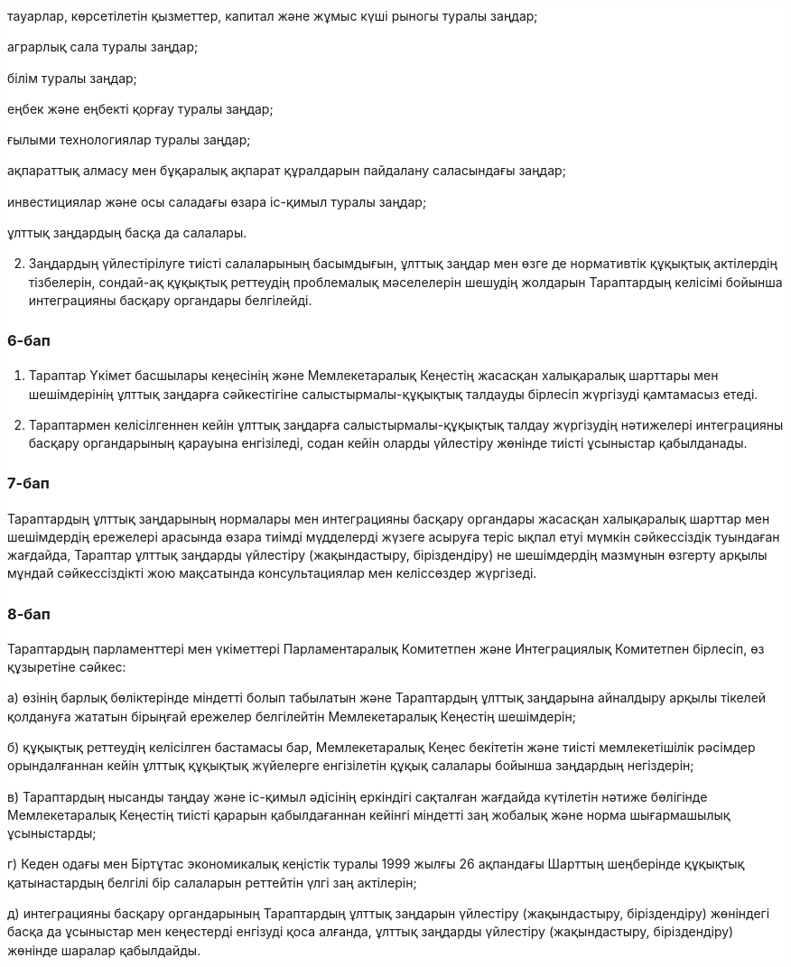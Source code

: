 тауарлар, көрсетiлетiн қызметтер, капитал және жұмыс күшi рыногы туралы заңдар;

аграрлық сала туралы заңдар;

бiлiм туралы заңдар;

еңбек және еңбектi қорғау туралы заңдар;

ғылыми технологиялар туралы заңдар;

ақпараттық алмасу мен бұқаралық ақпарат құралдарын пайдалану саласындағы заңдар;

инвестициялар және осы саладағы өзара iс-қимыл туралы заңдар;

ұлттық заңдардың басқа да салалары.

2. Заңдардың үйлестiрiлуге тиiстi салаларының басымдығын, ұлттық заңдар мен өзге де нормативтiк құқықтық актiлердiң тiзбелерiн, сондай-ақ құқықтық реттеудiң проблемалық мәселелерiн шешудiң жолдарын Тараптардың келiсiмi бойынша интеграцияны басқару органдары белгiлейдi.

### 6-бап

1. Тараптар Yкiмет басшылары кеңесiнiң және Мемлекетаралық Кеңестiң жасасқан халықаралық шарттары мен шешiмдерiнiң ұлттық заңдарға сәйкестiгiне салыстырмалы-құқықтық талдауды бiрлесiп жүргiзудi қамтамасыз етедi.

2. Тараптармен келiсiлгеннен кейiн ұлттық заңдарға салыстырмалы-құқықтық талдау жүргiзудiң нәтижелерi интеграцияны басқару органдарының қарауына енгiзiледi, содан кейiн оларды үйлестiру жөнiнде тиiстi ұсыныстар қабылданады.

### 7-бап

Тараптардың ұлттық заңдарының нормалары мен интеграцияны басқару органдары жасасқан халықаралық шарттар мен шешiмдердiң ережелерi арасында өзара тиiмдi мүдделердi жүзеге асыруға терiс ықпал етуi мүмкiн сәйкессiздiк туындаған жағдайда, Тараптар ұлттық заңдарды үйлестiру (жақындастыру, бiрiздендiру) не шешiмдердiң мазмұнын өзгерту арқылы мұндай сәйкессіздікті жою мақсатында консультациялар мен келiссөздер жүргiзедi.

### 8-бап

Тараптардың парламенттерi мен үкiметтерi Парламентаралық Комитетпен және Интеграциялық Комитетпен бiрлесiп, өз құзыретiне сәйкес:

а) өзiнiң барлық бөлiктерiнде мiндеттi болып табылатын және Тараптардың ұлттық заңдарына айналдыру арқылы тiкелей қолдануға жататын бiрыңғай ережелер белгiлейтiн Мемлекетаралық Кеңестiң шешiмдерiн;

б) құқықтық реттеудiң келiсiлген бастамасы бар, Мемлекетаралық Кеңес бекiтетiн және тиiстi мемлекетiшiлiк рәсiмдер орындалғаннан кейiн ұлттық құқықтық жүйелерге енгiзiлетiн құқық салалары бойынша заңдардың негiздерiн;

в) Тараптардың нысанды таңдау және iс-қимыл әдiсiнiң еркiндiгi сақталған жағдайда күтiлетiн нәтиже бөлiгiнде Мемлекетаралық Кеңестiң тиiстi қарарын қабылдағаннан кейiнгi мiндеттi заң жобалық және норма шығармашылық ұсыныстарды;

г) Кеден одағы мен Бiртұтас экономикалық кеңiстiк туралы 1999 жылғы 26 ақпандағы Шарттың шеңберiнде құқықтық қатынастардың белгiлi бiр салаларын реттейтiн үлгi заң актiлерiн;

д) интеграцияны басқару органдарының Тараптардың ұлттық заңдарын үйлестiру (жақындастыру, бірiздендiру) жөнiндегi басқа да ұсыныстар мен кеңестердi енгiзудi қоса алғанда, ұлттық заңдарды үйлестiру (жақындастыру, бiрiздендiру) жөнiнде шаралар қабылдайды.
